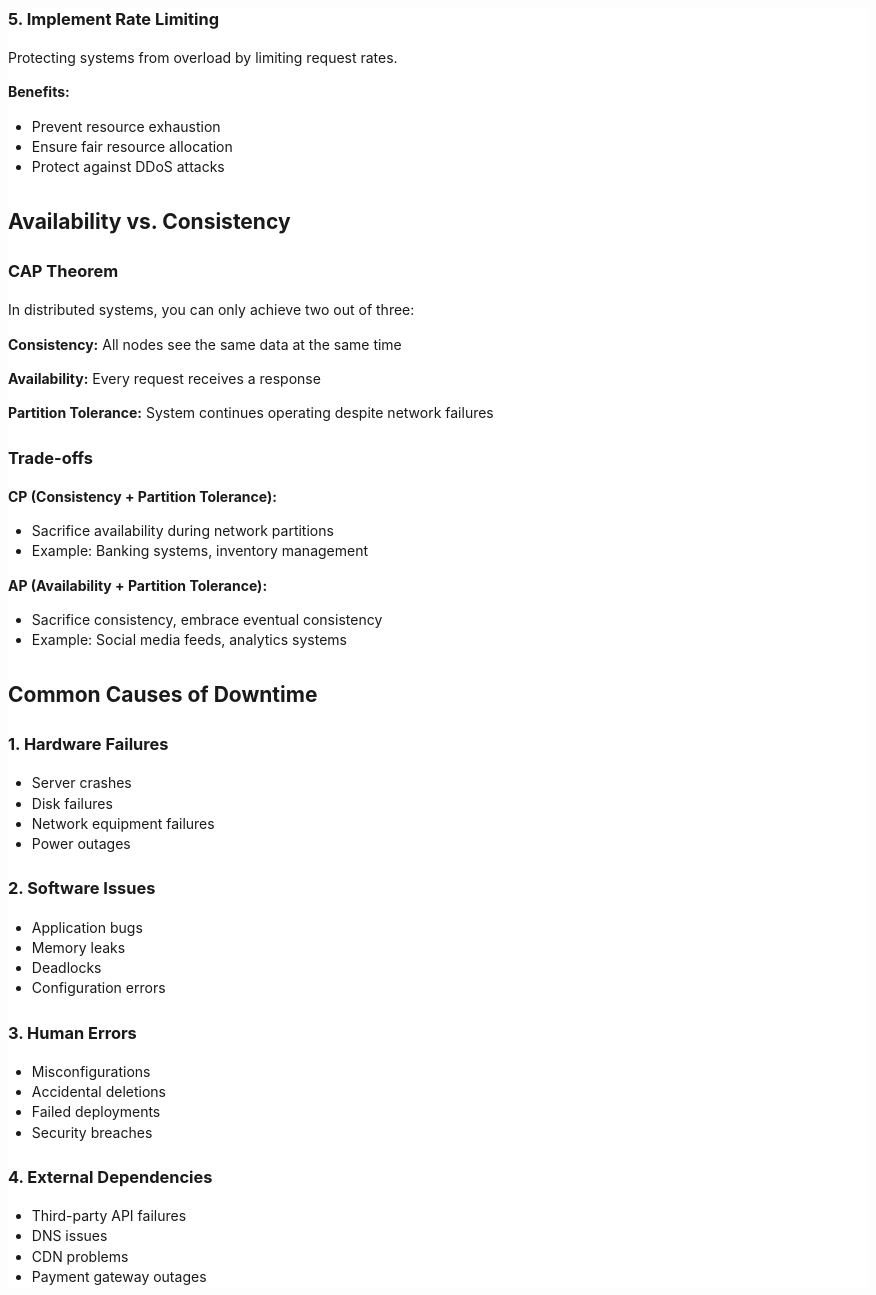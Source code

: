 ### 5. Implement Rate Limiting

Protecting systems from overload by limiting request rates.

**Benefits:**
- Prevent resource exhaustion
- Ensure fair resource allocation
- Protect against DDoS attacks

## Availability vs. Consistency

### CAP Theorem

In distributed systems, you can only achieve two out of three:

**Consistency:** All nodes see the same data at the same time

**Availability:** Every request receives a response

**Partition Tolerance:** System continues operating despite network failures

### Trade-offs

**CP (Consistency + Partition Tolerance):**
- Sacrifice availability during network partitions
- Example: Banking systems, inventory management

**AP (Availability + Partition Tolerance):**
- Sacrifice consistency, embrace eventual consistency
- Example: Social media feeds, analytics systems

## Common Causes of Downtime

### 1. Hardware Failures
- Server crashes
- Disk failures
- Network equipment failures
- Power outages

### 2. Software Issues
- Application bugs
- Memory leaks
- Deadlocks
- Configuration errors

### 3. Human Errors
- Misconfigurations
- Accidental deletions
- Failed deployments
- Security breaches

### 4. External Dependencies
- Third-party API failures
- DNS issues
- CDN problems
- Payment gateway outages
